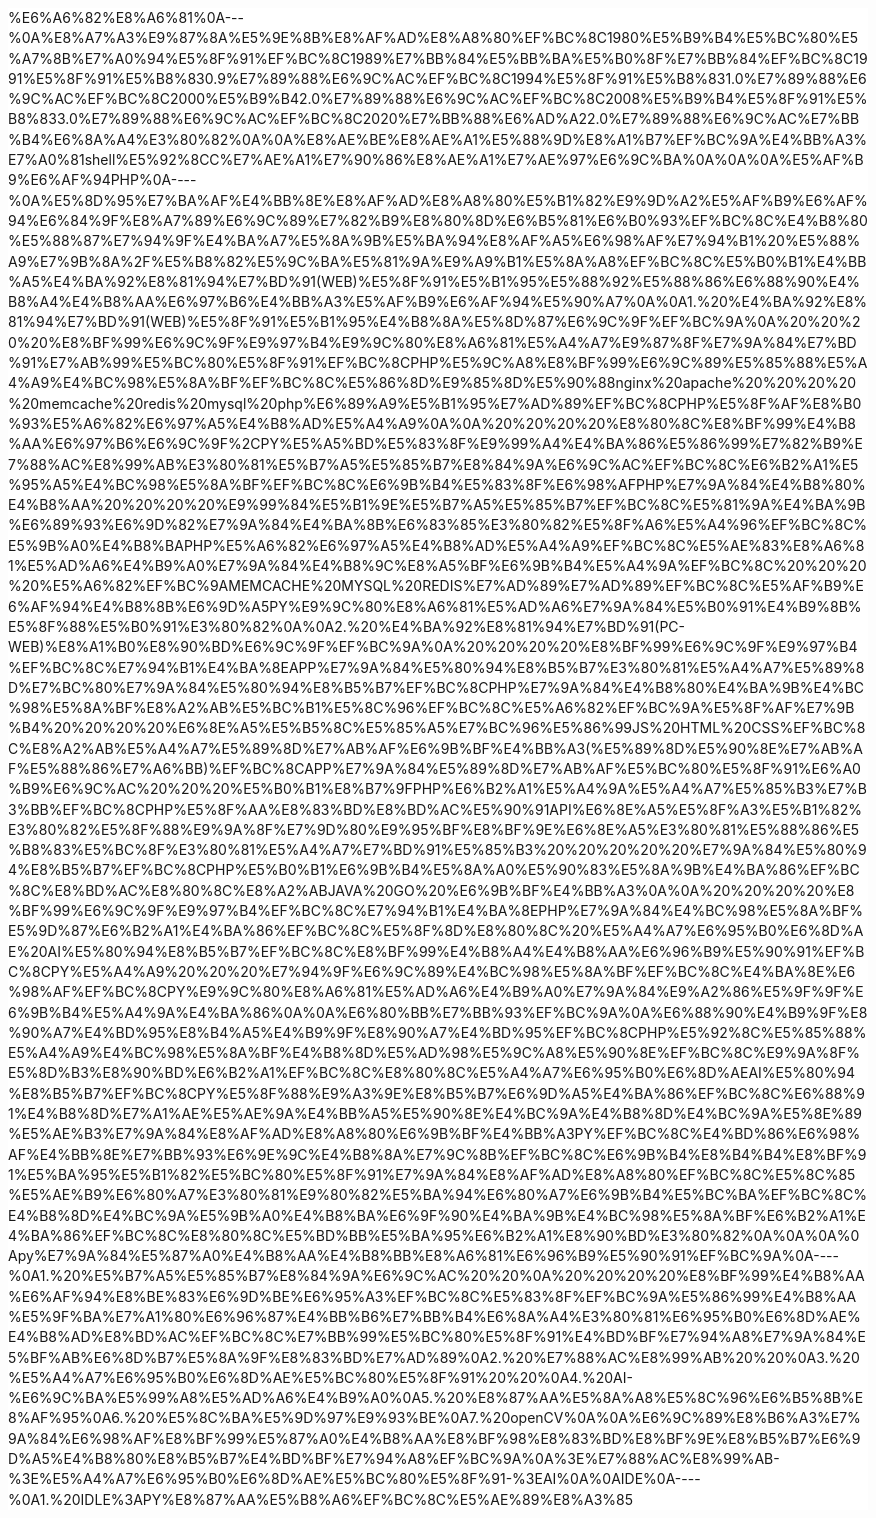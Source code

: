 %E6%A6%82%E8%A6%81%0A\-\-\-%0A%E8%A7%A3%E9%87%8A%E5%9E%8B%E8%AF%AD%E8%A8%80%EF%BC%8C1980%E5%B9%B4%E5%BC%80%E5%A7%8B%E7%A0%94%E5%8F%91%EF%BC%8C1989%E7%BB%84%E5%BB%BA%E5%B0%8F%E7%BB%84%EF%BC%8C1991%E5%8F%91%E5%B8%830.9%E7%89%88%E6%9C%AC%EF%BC%8C1994%E5%8F%91%E5%B8%831.0%E7%89%88%E6%9C%AC%EF%BC%8C2000%E5%B9%B42.0%E7%89%88%E6%9C%AC%EF%BC%8C2008%E5%B9%B4%E5%8F%91%E5%B8%833.0%E7%89%88%E6%9C%AC%EF%BC%8C2020%E7%BB%88%E6%AD%A22.0%E7%89%88%E6%9C%AC%E7%BB%B4%E6%8A%A4%E3%80%82%0A%0A%E8%AE%BE%E8%AE%A1%E5%88%9D%E8%A1%B7%EF%BC%9A%E4%BB%A3%E7%A0%81shell%E5%92%8CC%E7%AE%A1%E7%90%86%E8%AE%A1%E7%AE%97%E6%9C%BA%0A%0A%0A%E5%AF%B9%E6%AF%94PHP%0A\-\-\-\-%0A%E5%8D%95%E7%BA%AF%E4%BB%8E%E8%AF%AD%E8%A8%80%E5%B1%82%E9%9D%A2%E5%AF%B9%E6%AF%94%E6%84%9F%E8%A7%89%E6%9C%89%E7%82%B9%E8%80%8D%E6%B5%81%E6%B0%93%EF%BC%8C%E4%B8%80%E5%88%87%E7%94%9F%E4%BA%A7%E5%8A%9B%E5%BA%94%E8%AF%A5%E6%98%AF%E7%94%B1%20%E5%88%A9%E7%9B%8A%2F%E5%B8%82%E5%9C%BA%E5%81%9A%E9%A9%B1%E5%8A%A8%EF%BC%8C%E5%B0%B1%E4%BB%A5%E4%BA%92%E8%81%94%E7%BD%91\(WEB\)%E5%8F%91%E5%B1%95%E5%88%92%E5%88%86%E6%88%90%E4%B8%A4%E4%B8%AA%E6%97%B6%E4%BB%A3%E5%AF%B9%E6%AF%94%E5%90%A7%0A%0A1.%20%E4%BA%92%E8%81%94%E7%BD%91\(WEB\)%E5%8F%91%E5%B1%95%E4%B8%8A%E5%8D%87%E6%9C%9F%EF%BC%9A%0A%20%20%20%20%E8%BF%99%E6%9C%9F%E9%97%B4%E9%9C%80%E8%A6%81%E5%A4%A7%E9%87%8F%E7%9A%84%E7%BD%91%E7%AB%99%E5%BC%80%E5%8F%91%EF%BC%8CPHP%E5%9C%A8%E8%BF%99%E6%9C%89%E5%85%88%E5%A4%A9%E4%BC%98%E5%8A%BF%EF%BC%8C%E5%86%8D%E9%85%8D%E5%90%88nginx%20apache%20%20%20%20%20memcache%20redis%20mysql%20php%E6%89%A9%E5%B1%95%E7%AD%89%EF%BC%8CPHP%E5%8F%AF%E8%B0%93%E5%A6%82%E6%97%A5%E4%B8%AD%E5%A4%A9%0A%0A%20%20%20%20%E8%80%8C%E8%BF%99%E4%B8%AA%E6%97%B6%E6%9C%9F%2CPY%E5%A5%BD%E5%83%8F%E9%99%A4%E4%BA%86%E5%86%99%E7%82%B9%E7%88%AC%E8%99%AB%E3%80%81%E5%B7%A5%E5%85%B7%E8%84%9A%E6%9C%AC%EF%BC%8C%E6%B2%A1%E5%95%A5%E4%BC%98%E5%8A%BF%EF%BC%8C%E6%9B%B4%E5%83%8F%E6%98%AFPHP%E7%9A%84%E4%B8%80%E4%B8%AA%20%20%20%20%E9%99%84%E5%B1%9E%E5%B7%A5%E5%85%B7%EF%BC%8C%E5%81%9A%E4%BA%9B%E6%89%93%E6%9D%82%E7%9A%84%E4%BA%8B%E6%83%85%E3%80%82%E5%8F%A6%E5%A4%96%EF%BC%8C%E5%9B%A0%E4%B8%BAPHP%E5%A6%82%E6%97%A5%E4%B8%AD%E5%A4%A9%EF%BC%8C%E5%AE%83%E8%A6%81%E5%AD%A6%E4%B9%A0%E7%9A%84%E4%B8%9C%E8%A5%BF%E6%9B%B4%E5%A4%9A%EF%BC%8C%20%20%20%20%E5%A6%82%EF%BC%9AMEMCACHE%20MYSQL%20REDIS%E7%AD%89%E7%AD%89%EF%BC%8C%E5%AF%B9%E6%AF%94%E4%B8%8B%E6%9D%A5PY%E9%9C%80%E8%A6%81%E5%AD%A6%E7%9A%84%E5%B0%91%E4%B9%8B%E5%8F%88%E5%B0%91%E3%80%82%0A%0A2.%20%E4%BA%92%E8%81%94%E7%BD%91\(PC\-WEB\)%E8%A1%B0%E8%90%BD%E6%9C%9F%EF%BC%9A%0A%20%20%20%20%E8%BF%99%E6%9C%9F%E9%97%B4%EF%BC%8C%E7%94%B1%E4%BA%8EAPP%E7%9A%84%E5%80%94%E8%B5%B7%E3%80%81%E5%A4%A7%E5%89%8D%E7%BC%80%E7%9A%84%E5%80%94%E8%B5%B7%EF%BC%8CPHP%E7%9A%84%E4%B8%80%E4%BA%9B%E4%BC%98%E5%8A%BF%E8%A2%AB%E5%BC%B1%E5%8C%96%EF%BC%8C%E5%A6%82%EF%BC%9A%E5%8F%AF%E7%9B%B4%20%20%20%20%E6%8E%A5%E5%B5%8C%E5%85%A5%E7%BC%96%E5%86%99JS%20HTML%20CSS%EF%BC%8C%E8%A2%AB%E5%A4%A7%E5%89%8D%E7%AB%AF%E6%9B%BF%E4%BB%A3\(%E5%89%8D%E5%90%8E%E7%AB%AF%E5%88%86%E7%A6%BB\)%EF%BC%8CAPP%E7%9A%84%E5%89%8D%E7%AB%AF%E5%BC%80%E5%8F%91%E6%A0%B9%E6%9C%AC%20%20%20%E5%B0%B1%E8%B7%9FPHP%E6%B2%A1%E5%A4%9A%E5%A4%A7%E5%85%B3%E7%B3%BB%EF%BC%8CPHP%E5%8F%AA%E8%83%BD%E8%BD%AC%E5%90%91API%E6%8E%A5%E5%8F%A3%E5%B1%82%E3%80%82%E5%8F%88%E9%9A%8F%E7%9D%80%E9%95%BF%E8%BF%9E%E6%8E%A5%E3%80%81%E5%88%86%E5%B8%83%E5%BC%8F%E3%80%81%E5%A4%A7%E7%BD%91%E5%85%B3%20%20%20%20%20%E7%9A%84%E5%80%94%E8%B5%B7%EF%BC%8CPHP%E5%B0%B1%E6%9B%B4%E5%8A%A0%E5%90%83%E5%8A%9B%E4%BA%86%EF%BC%8C%E8%BD%AC%E8%80%8C%E8%A2%ABJAVA%20GO%20%E6%9B%BF%E4%BB%A3%0A%0A%20%20%20%20%E8%BF%99%E6%9C%9F%E9%97%B4%EF%BC%8C%E7%94%B1%E4%BA%8EPHP%E7%9A%84%E4%BC%98%E5%8A%BF%E5%9D%87%E6%B2%A1%E4%BA%86%EF%BC%8C%E5%8F%8D%E8%80%8C%20%E5%A4%A7%E6%95%B0%E6%8D%AE%20AI%E5%80%94%E8%B5%B7%EF%BC%8C%E8%BF%99%E4%B8%A4%E4%B8%AA%E6%96%B9%E5%90%91%EF%BC%8CPY%E5%A4%A9%20%20%20%E7%94%9F%E6%9C%89%E4%BC%98%E5%8A%BF%EF%BC%8C%E4%BA%8E%E6%98%AF%EF%BC%8CPY%E9%9C%80%E8%A6%81%E5%AD%A6%E4%B9%A0%E7%9A%84%E9%A2%86%E5%9F%9F%E6%9B%B4%E5%A4%9A%E4%BA%86%0A%0A%E6%80%BB%E7%BB%93%EF%BC%9A%0A%E6%88%90%E4%B9%9F%E8%90%A7%E4%BD%95%E8%B4%A5%E4%B9%9F%E8%90%A7%E4%BD%95%EF%BC%8CPHP%E5%92%8C%E5%85%88%E5%A4%A9%E4%BC%98%E5%8A%BF%E4%B8%8D%E5%AD%98%E5%9C%A8%E5%90%8E%EF%BC%8C%E9%9A%8F%E5%8D%B3%E8%90%BD%E6%B2%A1%EF%BC%8C%E8%80%8C%E5%A4%A7%E6%95%B0%E6%8D%AEAI%E5%80%94%E8%B5%B7%EF%BC%8CPY%E5%8F%88%E9%A3%9E%E8%B5%B7%E6%9D%A5%E4%BA%86%EF%BC%8C%E6%88%91%E4%B8%8D%E7%A1%AE%E5%AE%9A%E4%BB%A5%E5%90%8E%E4%BC%9A%E4%B8%8D%E4%BC%9A%E5%8E%89%E5%AE%B3%E7%9A%84%E8%AF%AD%E8%A8%80%E6%9B%BF%E4%BB%A3PY%EF%BC%8C%E4%BD%86%E6%98%AF%E4%BB%8E%E7%BB%93%E6%9E%9C%E4%B8%8A%E7%9C%8B%EF%BC%8C%E6%9B%B4%E8%B4%B4%E8%BF%91%E5%BA%95%E5%B1%82%E5%BC%80%E5%8F%91%E7%9A%84%E8%AF%AD%E8%A8%80%EF%BC%8C%E5%8C%85%E5%AE%B9%E6%80%A7%E3%80%81%E9%80%82%E5%BA%94%E6%80%A7%E6%9B%B4%E5%BC%BA%EF%BC%8C%E4%B8%8D%E4%BC%9A%E5%9B%A0%E4%B8%BA%E6%9F%90%E4%BA%9B%E4%BC%98%E5%8A%BF%E6%B2%A1%E4%BA%86%EF%BC%8C%E8%80%8C%E5%BD%BB%E5%BA%95%E6%B2%A1%E8%90%BD%E3%80%82%0A%0A%0A%0Apy%E7%9A%84%E5%87%A0%E4%B8%AA%E4%B8%BB%E8%A6%81%E6%96%B9%E5%90%91%EF%BC%9A%0A\-\-\-\-%0A1.%20%E5%B7%A5%E5%85%B7%E8%84%9A%E6%9C%AC%20%20%0A%20%20%20%20%E8%BF%99%E4%B8%AA%E6%AF%94%E8%BE%83%E6%9D%BE%E6%95%A3%EF%BC%8C%E5%83%8F%EF%BC%9A%E5%86%99%E4%B8%AA%E5%9F%BA%E7%A1%80%E6%96%87%E4%BB%B6%E7%BB%B4%E6%8A%A4%E3%80%81%E6%95%B0%E6%8D%AE%E4%B8%AD%E8%BD%AC%EF%BC%8C%E7%BB%99%E5%BC%80%E5%8F%91%E4%BD%BF%E7%94%A8%E7%9A%84%E5%BF%AB%E6%8D%B7%E5%8A%9F%E8%83%BD%E7%AD%89%0A2.%20%E7%88%AC%E8%99%AB%20%20%0A3.%20%E5%A4%A7%E6%95%B0%E6%8D%AE%E5%BC%80%E5%8F%91%20%20%0A4.%20AI\-%E6%9C%BA%E5%99%A8%E5%AD%A6%E4%B9%A0%0A5.%20%E8%87%AA%E5%8A%A8%E5%8C%96%E6%B5%8B%E8%AF%95%0A6.%20%E5%8C%BA%E5%9D%97%E9%93%BE%0A7.%20openCV%0A%0A%E6%9C%89%E8%B6%A3%E7%9A%84%E6%98%AF%E8%BF%99%E5%87%A0%E4%B8%AA%E8%BF%98%E8%83%BD%E8%BF%9E%E8%B5%B7%E6%9D%A5%E4%B8%80%E8%B5%B7%E4%BD%BF%E7%94%A8%EF%BC%9A%0A%3E%E7%88%AC%E8%99%AB\-%3E%E5%A4%A7%E6%95%B0%E6%8D%AE%E5%BC%80%E5%8F%91\-%3EAI%0A%0AIDE%0A\-\-\-\-%0A1.%20IDLE%3APY%E8%87%AA%E5%B8%A6%EF%BC%8C%E5%AE%89%E8%A3%85